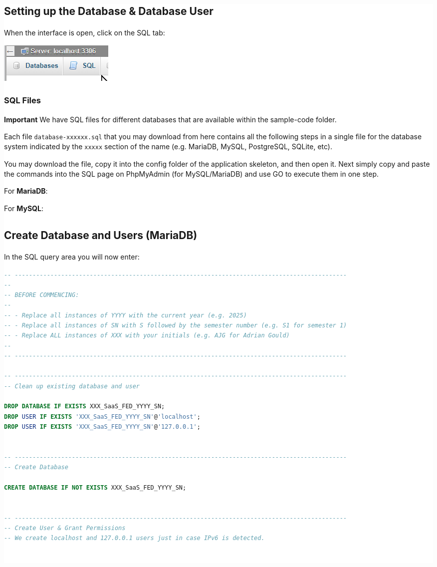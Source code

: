 ## Setting up the Database & Database User

When the interface is open, click on the SQL tab:

![image: the database and SQL tabs in PhpMyAdmin](../assets/Pasted%20image%2020240827120339.png)


### SQL Files

**Important** We have SQL files for different databases that are available within the sample-code folder.

Each file `database-xxxxxx.sql` that you may download from here contains all the following steps in a single file for the database system indicated by the `xxxxx` section of the name (e.g. MariaDB, MySQL, PostgreSQL, SQLite, etc). 

You may download the file, copy it into the config folder of the application skeleton, and then open it. Next simply copy and paste the commands into the SQL page on PhpMyAdmin (for MySQL/MariaDB) and use GO to execute them in one step.

For **MariaDB**:
![](../session-07/sample-code/database-mariadb.sql)

For **MySQL**:
![](../session-07/sample-code/database-mysql.sql)


## Create Database and Users (MariaDB)

In the SQL query area you will now enter:

```sql
-- ---------------------------------------------------------------------------------------------  
--  
-- BEFORE COMMENCING:  
--  
-- - Replace all instances of YYYY with the current year (e.g. 2025)  
-- - Replace all instances of SN with S followed by the semester number (e.g. S1 for semester 1)  
-- - Replace ALL instances of XXX with your initials (e.g. AJG for Adrian Gould)  
--  
-- ---------------------------------------------------------------------------------------------  
  
-- ---------------------------------------------------------------------------------------------  
-- Clean up existing database and user  
  
DROP DATABASE IF EXISTS XXX_SaaS_FED_YYYY_SN;  
DROP USER IF EXISTS 'XXX_SaaS_FED_YYYY_SN'@'localhost';  
DROP USER IF EXISTS 'XXX_SaaS_FED_YYYY_SN'@'127.0.0.1';  
  
  
-- ---------------------------------------------------------------------------------------------  
-- Create Database  
  
CREATE DATABASE IF NOT EXISTS XXX_SaaS_FED_YYYY_SN;  
  
  
-- ---------------------------------------------------------------------------------------------  
-- Create User & Grant Permissions  
-- We create localhost and 127.0.0.1 users just in case IPv6 is detected.  
  
  
```
